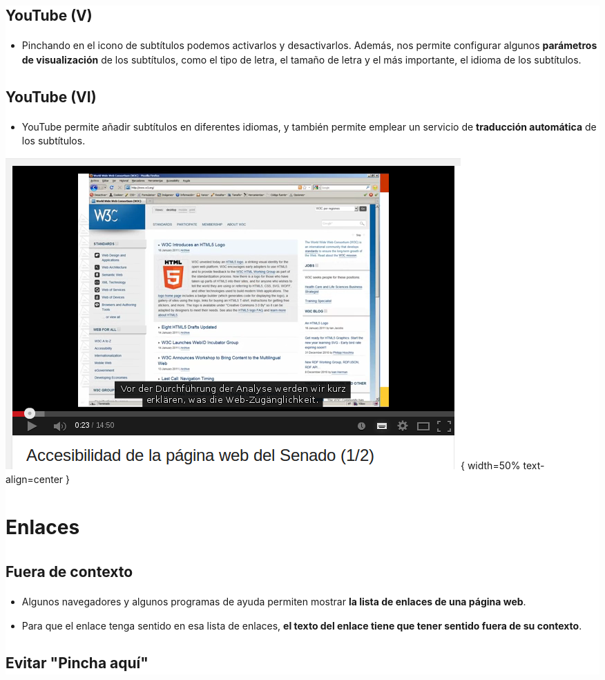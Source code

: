 
## YouTube (V)

- Pinchando en el icono de subtítulos podemos activarlos y desactivarlos. Además, nos permite configurar algunos **parámetros de visualización** de los subtítulos, como el tipo de letra, el tamaño de letra y el más importante, el idioma de los subtítulos.

## YouTube (VI)

- YouTube permite añadir subtítulos en diferentes idiomas, y también permite emplear un servicio de **traducción automática** de los subtítulos.

![Subtítulos traducidos de forma automática en YouTube.](../img/youtube-con-subtitulos-traducidos.png){ width=50% text-align=center }




# Enlaces



## Fuera de contexto

- Algunos navegadores y algunos programas de ayuda permiten mostrar **la lista de enlaces de una página web**.

- Para que el enlace tenga sentido en esa lista de enlaces, **el texto del enlace tiene que tener sentido fuera de su contexto**.

## Evitar "Pincha aquí"
